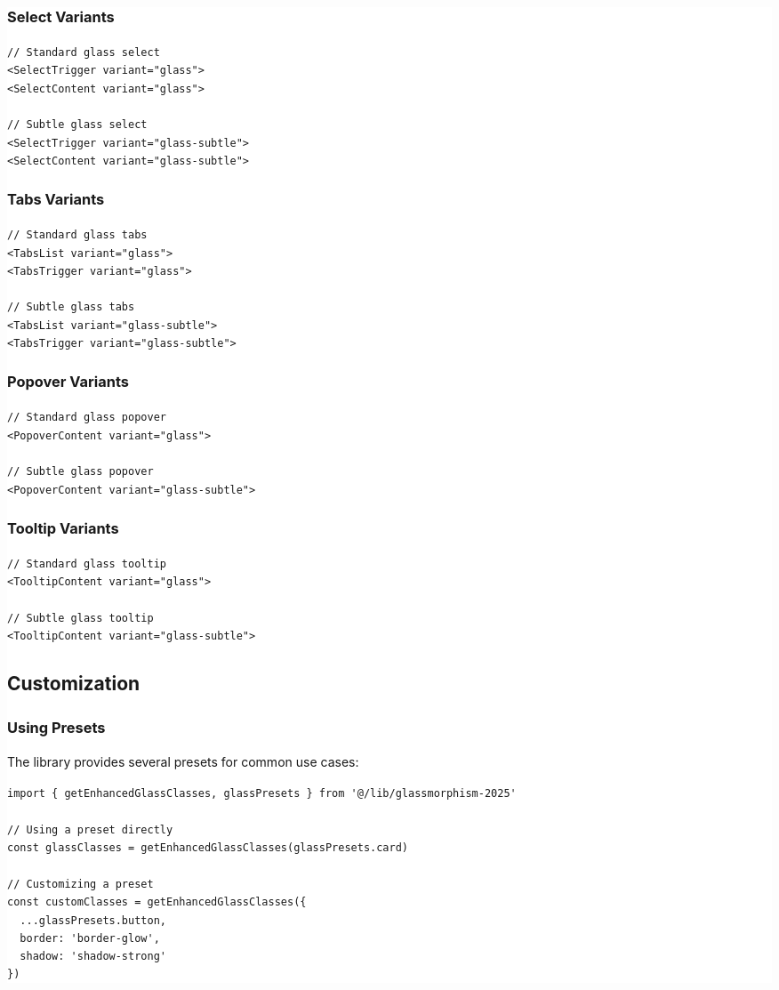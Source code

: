 ### Select Variants

```tsx
// Standard glass select
<SelectTrigger variant="glass">
<SelectContent variant="glass">

// Subtle glass select
<SelectTrigger variant="glass-subtle">
<SelectContent variant="glass-subtle">
```

### Tabs Variants

```tsx
// Standard glass tabs
<TabsList variant="glass">
<TabsTrigger variant="glass">

// Subtle glass tabs
<TabsList variant="glass-subtle">
<TabsTrigger variant="glass-subtle">
```

### Popover Variants

```tsx
// Standard glass popover
<PopoverContent variant="glass">

// Subtle glass popover
<PopoverContent variant="glass-subtle">
```

### Tooltip Variants

```tsx
// Standard glass tooltip
<TooltipContent variant="glass">

// Subtle glass tooltip
<TooltipContent variant="glass-subtle">
```

## Customization

### Using Presets

The library provides several presets for common use cases:

```tsx
import { getEnhancedGlassClasses, glassPresets } from '@/lib/glassmorphism-2025'

// Using a preset directly
const glassClasses = getEnhancedGlassClasses(glassPresets.card)

// Customizing a preset
const customClasses = getEnhancedGlassClasses({
  ...glassPresets.button,
  border: 'border-glow',
  shadow: 'shadow-strong'
})
```
